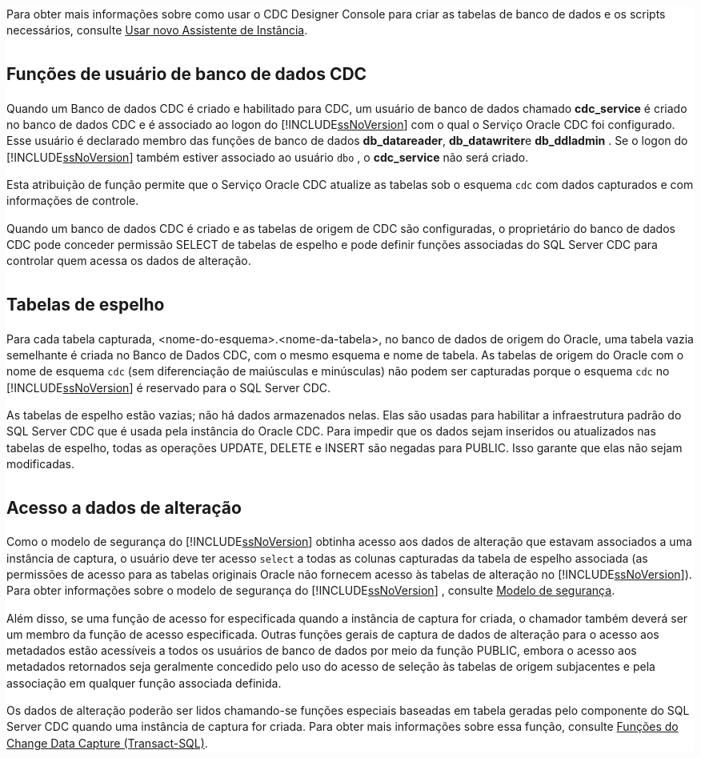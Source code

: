  Para obter mais informações sobre como usar o CDC Designer Console para criar as tabelas de banco de dados e os scripts necessários, consulte [Usar novo Assistente de Instância](use-the-new-instance-wizard.md).  
  
## <a name="cdc-database-user-roles"></a>Funções de usuário de banco de dados CDC  
 Quando um Banco de dados CDC é criado e habilitado para CDC, um usuário de banco de dados chamado **cdc_service** é criado no banco de dados CDC e é associado ao logon do [!INCLUDE[ssNoVersion](../../includes/ssnoversion-md.md)] com o qual o Serviço Oracle CDC foi configurado. Esse usuário é declarado membro das funções de banco de dados **db_datareader**, **db_datawriter**e **db_ddladmin** . Se o logon do [!INCLUDE[ssNoVersion](../../includes/ssnoversion-md.md)] também estiver associado ao usuário `dbo` , o **cdc_service** não será criado.  
  
 Esta atribuição de função permite que o Serviço Oracle CDC atualize as tabelas sob o esquema `cdc` com dados capturados e com informações de controle.  
  
 Quando um banco de dados CDC é criado e as tabelas de origem de CDC são configuradas, o proprietário do banco de dados CDC pode conceder permissão SELECT de tabelas de espelho e pode definir funções associadas do SQL Server CDC para controlar quem acessa os dados de alteração.  
  
## <a name="mirror-tables"></a>Tabelas de espelho  
 Para cada tabela capturada, \<nome-do-esquema>.\<nome-da-tabela>, no banco de dados de origem do Oracle, uma tabela vazia semelhante é criada no Banco de Dados CDC, com o mesmo esquema e nome de tabela. As tabelas de origem do Oracle com o nome de esquema `cdc` (sem diferenciação de maiúsculas e minúsculas) não podem ser capturadas porque o esquema `cdc` no [!INCLUDE[ssNoVersion](../../includes/ssnoversion-md.md)] é reservado para o SQL Server CDC.  
  
 As tabelas de espelho estão vazias; não há dados armazenados nelas. Elas são usadas para habilitar a infraestrutura padrão do SQL Server CDC que é usada pela instância do Oracle CDC. Para impedir que os dados sejam inseridos ou atualizados nas tabelas de espelho, todas as operações UPDATE, DELETE e INSERT são negadas para PUBLIC. Isso garante que elas não sejam modificadas.  
  
## <a name="access-to-change-data"></a>Acesso a dados de alteração  
 Como o modelo de segurança do [!INCLUDE[ssNoVersion](../../includes/ssnoversion-md.md)] obtinha acesso aos dados de alteração que estavam associados a uma instância de captura, o usuário deve ter acesso `select` a todas as colunas capturadas da tabela de espelho associada (as permissões de acesso para as tabelas originais Oracle não fornecem acesso às tabelas de alteração no [!INCLUDE[ssNoVersion](../../includes/ssnoversion-md.md)]). Para obter informações sobre o modelo de segurança do [!INCLUDE[ssNoVersion](../../includes/ssnoversion-md.md)] , consulte [Modelo de segurança](https://go.microsoft.com/fwlink/?LinkId=231151).  
  
 Além disso, se uma função de acesso for especificada quando a instância de captura for criada, o chamador também deverá ser um membro da função de acesso especificada. Outras funções gerais de captura de dados de alteração para o acesso aos metadados estão acessíveis a todos os usuários de banco de dados por meio da função PUBLIC, embora o acesso aos metadados retornados seja geralmente concedido pelo uso do acesso de seleção às tabelas de origem subjacentes e pela associação em qualquer função associada definida.  
  
 Os dados de alteração poderão ser lidos chamando-se funções especiais baseadas em tabela geradas pelo componente do SQL Server CDC quando uma instância de captura for criada. Para obter mais informações sobre essa função, consulte [Funções do Change Data Capture (Transact-SQL)](https://go.microsoft.com/fwlink/?LinkId=231152).  
  